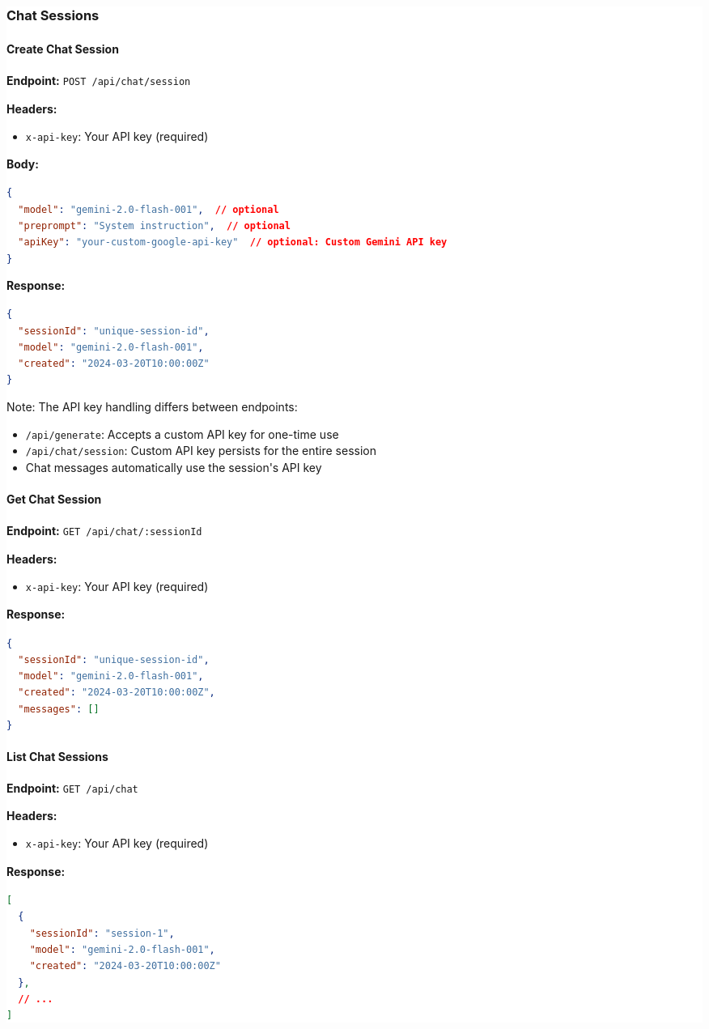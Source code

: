 ### Chat Sessions

#### Create Chat Session

**Endpoint:** `POST /api/chat/session`

**Headers:**
- `x-api-key`: Your API key (required)

**Body:**
```json
{
  "model": "gemini-2.0-flash-001",  // optional
  "preprompt": "System instruction",  // optional
  "apiKey": "your-custom-google-api-key"  // optional: Custom Gemini API key
}
```

**Response:**
```json
{
  "sessionId": "unique-session-id",
  "model": "gemini-2.0-flash-001",
  "created": "2024-03-20T10:00:00Z"
}
```

Note: The API key handling differs between endpoints:
- `/api/generate`: Accepts a custom API key for one-time use
- `/api/chat/session`: Custom API key persists for the entire session
- Chat messages automatically use the session's API key

#### Get Chat Session

**Endpoint:** `GET /api/chat/:sessionId`

**Headers:**
- `x-api-key`: Your API key (required)

**Response:**
```json
{
  "sessionId": "unique-session-id",
  "model": "gemini-2.0-flash-001",
  "created": "2024-03-20T10:00:00Z",
  "messages": []
}
```

#### List Chat Sessions

**Endpoint:** `GET /api/chat`

**Headers:**
- `x-api-key`: Your API key (required)

**Response:**
```json
[
  {
    "sessionId": "session-1",
    "model": "gemini-2.0-flash-001",
    "created": "2024-03-20T10:00:00Z"
  },
  // ...
]
```
